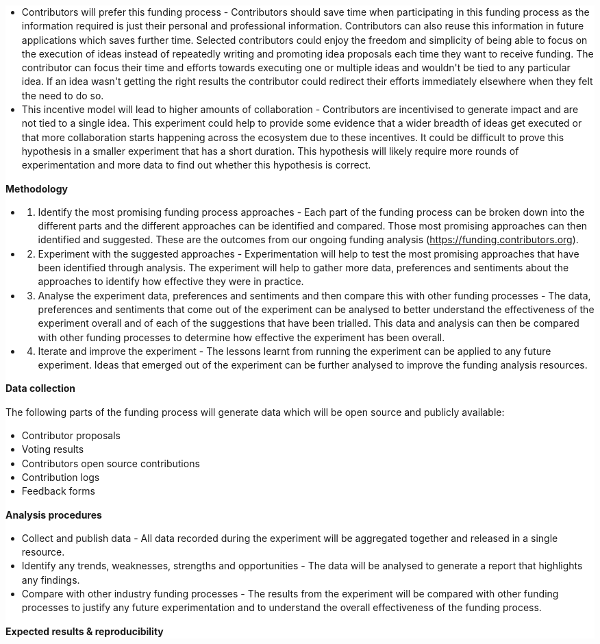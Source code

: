 - Contributors will prefer this funding process - Contributors should save time when participating in this funding process as the information required is just their personal and professional information. Contributors can also reuse this information in future applications which saves further time. Selected contributors could enjoy the freedom and simplicity of being able to focus on the execution of ideas instead of repeatedly writing and promoting idea proposals each time they want to receive funding. The contributor can focus their time and efforts towards executing one or multiple ideas and wouldn't be tied to any particular idea. If an idea wasn't getting the right results the contributor could redirect their efforts immediately elsewhere when they felt the need to do so.
- This incentive model will lead to higher amounts of collaboration - Contributors are incentivised to generate impact and are not tied to a single idea. This experiment could help to provide some evidence that a wider breadth of ideas get executed or that more collaboration starts happening across the ecosystem due to these incentives. It could be difficult to prove this hypothesis in a smaller experiment that has a short duration. This hypothesis will likely require more rounds of experimentation and more data to find out whether this hypothesis is correct.

**Methodology**

- 1. Identify the most promising funding process approaches - Each part of the funding process can be broken down into the different parts and the different approaches can be identified and compared. Those most promising approaches can then identified and suggested. These are the outcomes from our ongoing funding analysis (https://funding.contributors.org).
- 2. Experiment with the suggested approaches - Experimentation will help to test the most promising approaches that have been identified through analysis. The experiment will help to gather more data, preferences and sentiments about the approaches to identify how effective they were in practice.
- 3. Analyse the experiment data, preferences and sentiments and then compare this with other funding processes - The data, preferences and sentiments that come out of the experiment can be analysed to better understand the effectiveness of the experiment overall and of each of the suggestions that have been trialled. This data and analysis can then be compared with other funding processes to determine how effective the experiment has been overall. 
- 4. Iterate and improve the experiment - The lessons learnt from running the experiment can be applied to any future experiment. Ideas that emerged out of the experiment can be further analysed to improve the funding analysis resources. 

**Data collection**

The following parts of the funding process will generate data which will be open source and publicly available:
- Contributor proposals
- Voting results
- Contributors open source contributions
- Contribution logs
- Feedback forms

**Analysis procedures**

- Collect and publish data - All data recorded during the experiment will be aggregated together and released in a single resource.
- Identify any trends, weaknesses, strengths and opportunities - The data will be analysed to generate a report that highlights any findings.
- Compare with other industry funding processes - The results from the experiment will be compared with other funding processes to justify any future experimentation and to understand the overall effectiveness of the funding process.

**Expected results & reproducibility**
